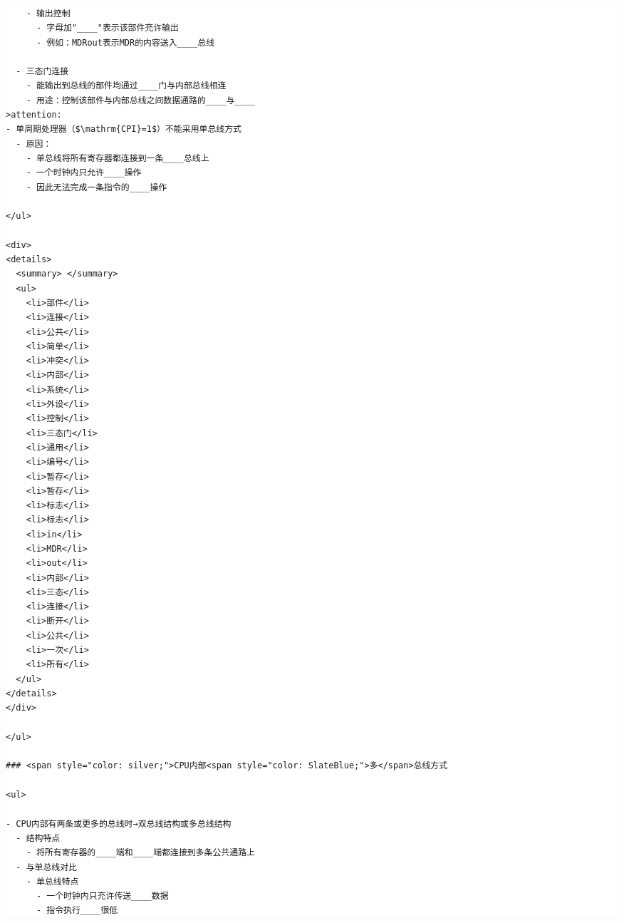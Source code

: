 ```
    - 输出控制  
      - 字母加"____"表示该部件充许输出
      - 例如：MDRout表示MDR的内容送入____总线

  - 三态门连接
    - 能输出到总线的部件均通过____门与内部总线相连
    - 用途：控制该部件与内部总线之间数据通路的____与____
>attention:  
- 单周期处理器（$\mathrm{CPI}=1$）不能采用单总线方式
  - 原因：
    - 单总线将所有寄存器都连接到一条____总线上
    - 一个时钟内只允许____操作
    - 因此无法完成一条指令的____操作

</ul>

<div>
<details>
  <summary> </summary>
  <ul>
    <li>部件</li>
    <li>连接</li>
    <li>公共</li>
    <li>简单</li>
    <li>冲突</li>
    <li>内部</li>
    <li>系统</li>
    <li>外设</li>
    <li>控制</li>
    <li>三态门</li>
    <li>通用</li>
    <li>编号</li>
    <li>暂存</li>
    <li>暂存</li>
    <li>标志</li>
    <li>标志</li>
    <li>in</li>
    <li>MDR</li>
    <li>out</li>
    <li>内部</li>
    <li>三态</li>
    <li>连接</li>
    <li>断开</li>
    <li>公共</li>
    <li>一次</li>
    <li>所有</li>
  </ul>
</details>
</div>

</ul>

### <span style="color: silver;">CPU内部<span style="color: SlateBlue;">多</span>总线方式  

<ul>

- CPU内部有两条或更多的总线时→双总线结构或多总线结构
  - 结构特点
    - 将所有寄存器的____端和____端都连接到多条公共通路上
  - 与单总线对比
    - 单总线特点
      - 一个时钟内只充许传送____数据
      - 指令执行____很低
```